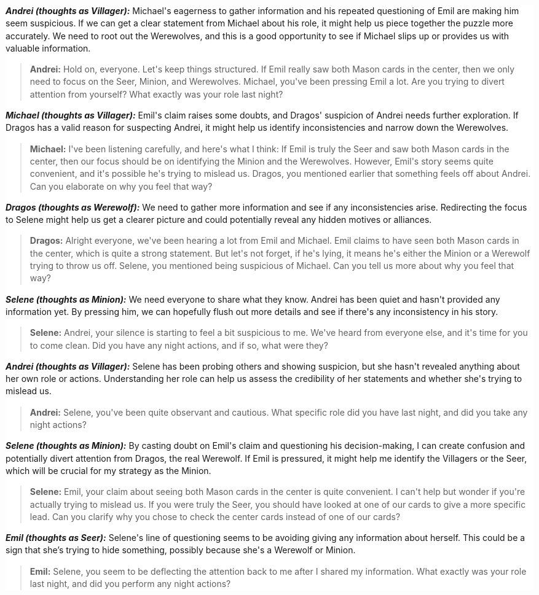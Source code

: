 
***Andrei (thoughts as Villager):*** Michael's eagerness to gather information and his repeated questioning of Emil are making him seem suspicious. If we can get a clear statement from Michael about his role, it might help us piece together the puzzle more accurately. We need to root out the Werewolves, and this is a good opportunity to see if Michael slips up or provides us with valuable information.
> **Andrei:** Hold on, everyone. Let's keep things structured. If Emil really saw both Mason cards in the center, then we only need to focus on the Seer, Minion, and Werewolves. Michael, you've been pressing Emil a lot. Are you trying to divert attention from yourself? What exactly was your role last night?


***Michael (thoughts as Villager):*** Emil's claim raises some doubts, and Dragos' suspicion of Andrei needs further exploration. If Dragos has a valid reason for suspecting Andrei, it might help us identify inconsistencies and narrow down the Werewolves.
> **Michael:** I've been listening carefully, and here's what I think: If Emil is truly the Seer and saw both Mason cards in the center, then our focus should be on identifying the Minion and the Werewolves. However, Emil's story seems quite convenient, and it's possible he's trying to mislead us. Dragos, you mentioned earlier that something feels off about Andrei. Can you elaborate on why you feel that way?


***Dragos (thoughts as Werewolf):*** We need to gather more information and see if any inconsistencies arise. Redirecting the focus to Selene might help us get a clearer picture and could potentially reveal any hidden motives or alliances.
> **Dragos:** Alright everyone, we've been hearing a lot from Emil and Michael. Emil claims to have seen both Mason cards in the center, which is quite a strong statement. But let's not forget, if he's lying, it means he's either the Minion or a Werewolf trying to throw us off. Selene, you mentioned being suspicious of Michael. Can you tell us more about why you feel that way?


***Selene (thoughts as Minion):*** We need everyone to share what they know. Andrei has been quiet and hasn't provided any information yet. By pressing him, we can hopefully flush out more details and see if there's any inconsistency in his story.
> **Selene:** Andrei, your silence is starting to feel a bit suspicious to me. We've heard from everyone else, and it's time for you to come clean. Did you have any night actions, and if so, what were they?


***Andrei (thoughts as Villager):*** Selene has been probing others and showing suspicion, but she hasn't revealed anything about her own role or actions. Understanding her role can help us assess the credibility of her statements and whether she's trying to mislead us.
> **Andrei:** Selene, you've been quite observant and cautious. What specific role did you have last night, and did you take any night actions?


***Selene (thoughts as Minion):*** By casting doubt on Emil's claim and questioning his decision-making, I can create confusion and potentially divert attention from Dragos, the real Werewolf. If Emil is pressured, it might help me identify the Villagers or the Seer, which will be crucial for my strategy as the Minion.
> **Selene:** Emil, your claim about seeing both Mason cards in the center is quite convenient. I can't help but wonder if you're actually trying to mislead us. If you were truly the Seer, you should have looked at one of our cards to give a more specific lead. Can you clarify why you chose to check the center cards instead of one of our cards?


***Emil (thoughts as Seer):*** Selene's line of questioning seems to be avoiding giving any information about herself. This could be a sign that she’s trying to hide something, possibly because she's a Werewolf or Minion.
> **Emil:** Selene, you seem to be deflecting the attention back to me after I shared my information. What exactly was your role last night, and did you perform any night actions?
